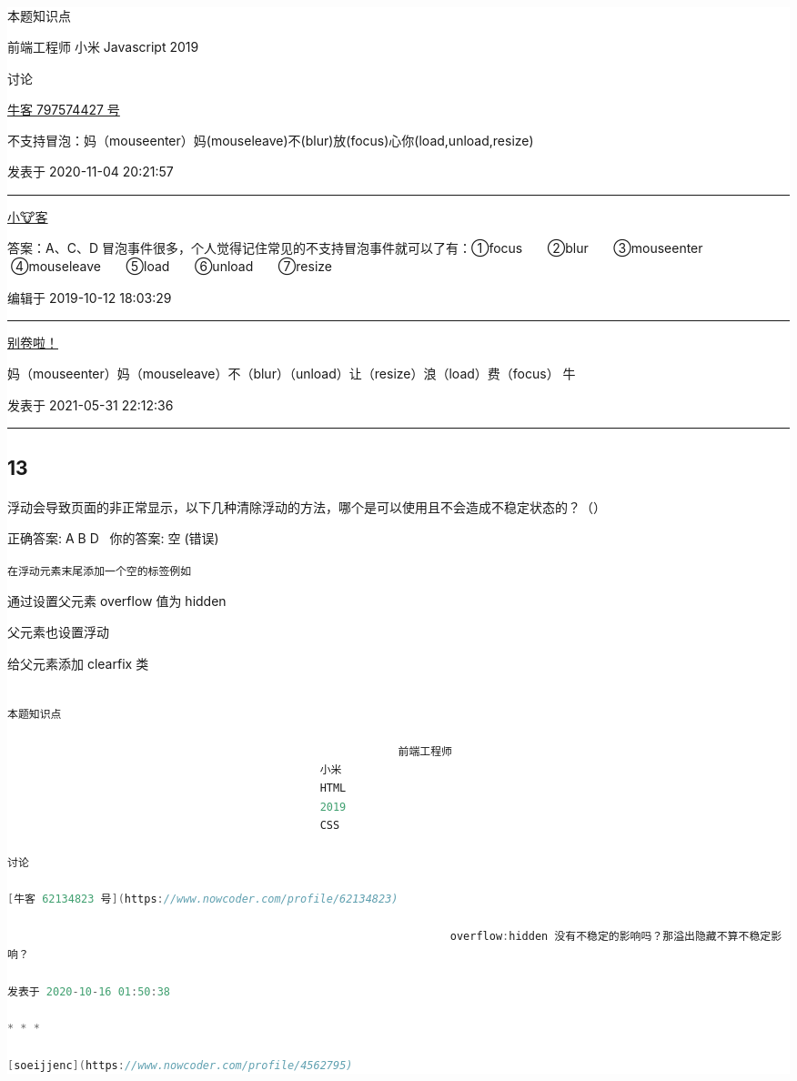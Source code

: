 本题知识点

前端工程师 小米 Javascript 2019

讨论

[牛客 797574427 号](https://www.nowcoder.com/profile/797574427)

不支持冒泡：妈（mouseenter）妈(mouseleave)不(blur)放(focus)心你(load,unload,resize)

发表于 2020-11-04 20:21:57

* * *

[小🐮客](https://www.nowcoder.com/profile/990177409)

答案：A、C、D 冒泡事件很多，个人觉得记住常见的不支持冒泡事件就可以了有：①focus       ②blur       ③mouseenter       ④mouseleave       ⑤load       ⑥unload       ⑦resize

编辑于 2019-10-12 18:03:29

* * *

[别卷啦！](https://www.nowcoder.com/profile/610837318)

妈（mouseenter）妈（mouseleave）不（blur）（unload）让（resize）浪（load）费（focus） 牛

发表于 2021-05-31 22:12:36

* * *

## 13

浮动会导致页面的非正常显示，以下几种清除浮动的方法，哪个是可以使用且不会造成不稳定状态的？（）

正确答案: A B D   你的答案: 空 (错误)

```cpp
在浮动元素末尾添加一个空的标签例如 

```
通过设置父元素 overflow 值为 hidden
```cpp

```
父元素也设置浮动
```cpp

```
给父元素添加 clearfix 类
```cpp

本题知识点

                                                            前端工程师 
                                                小米 
                                                HTML 
                                                2019 
                                                CSS 

讨论

[牛客 62134823 号](https://www.nowcoder.com/profile/62134823)

                                                                    overflow:hidden 没有不稳定的影响吗？那溢出隐藏不算不稳定影响？

发表于 2020-10-16 01:50:38

* * *

[soeijjenc](https://www.nowcoder.com/profile/4562795)
```